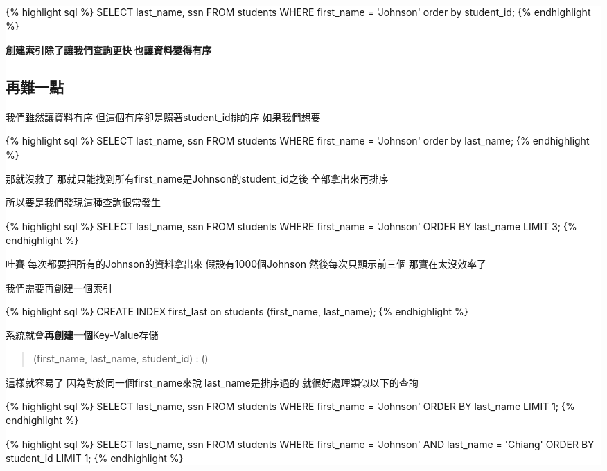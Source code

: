 {% highlight sql %}
SELECT last_name, ssn 
FROM students 
WHERE first_name = 'Johnson' order by student_id;
{% endhighlight %}

**創建索引除了讓我們查詢更快 也讓資料變得有序**

## 再難一點

我們雖然讓資料有序 但這個有序卻是照著student_id排的序 如果我們想要

{% highlight sql %}
SELECT last_name, ssn 
FROM students 
WHERE first_name = 'Johnson' order by last_name;
{% endhighlight %}

那就沒救了 那就只能找到所有first_name是Johnson的student_id之後 全部拿出來再排序

所以要是我們發現這種查詢很常發生

{% highlight sql %}
SELECT last_name, ssn 
FROM students 
WHERE first_name = 'Johnson' 
ORDER BY last_name LIMIT 3;
{% endhighlight %}

哇賽 每次都要把所有的Johnson的資料拿出來 假設有1000個Johnson 然後每次只顯示前三個 那實在太沒效率了

我們需要再創建一個索引

{% highlight sql %}
CREATE INDEX first_last on students (first_name, last_name);
{% endhighlight %}

系統就會**再創建一個**Key-Value存儲

> (first_name, last_name, student_id) : ()

這樣就容易了 因為對於同一個first_name來說 last_name是排序過的 就很好處理類似以下的查詢

{% highlight sql %}
SELECT last_name, ssn 
FROM students 
WHERE first_name = 'Johnson' 
ORDER BY last_name LIMIT 1;
{% endhighlight %}

{% highlight sql %}
SELECT last_name, ssn 
FROM students 
WHERE first_name = 'Johnson' AND last_name = 'Chiang' 
ORDER BY student_id 
LIMIT 1;
{% endhighlight %}

